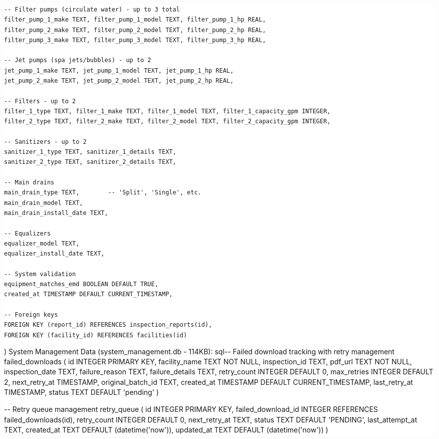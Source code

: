    -- Filter pumps (circulate water) - up to 3 total
    filter_pump_1_make TEXT, filter_pump_1_model TEXT, filter_pump_1_hp REAL,
    filter_pump_2_make TEXT, filter_pump_2_model TEXT, filter_pump_2_hp REAL,
    filter_pump_3_make TEXT, filter_pump_3_model TEXT, filter_pump_3_hp REAL,

    -- Jet pumps (spa jets/bubbles) - up to 2
    jet_pump_1_make TEXT, jet_pump_1_model TEXT, jet_pump_1_hp REAL,
    jet_pump_2_make TEXT, jet_pump_2_model TEXT, jet_pump_2_hp REAL,

    -- Filters - up to 2
    filter_1_type TEXT, filter_1_make TEXT, filter_1_model TEXT, filter_1_capacity_gpm INTEGER,
    filter_2_type TEXT, filter_2_make TEXT, filter_2_model TEXT, filter_2_capacity_gpm INTEGER,

    -- Sanitizers - up to 2
    sanitizer_1_type TEXT, sanitizer_1_details TEXT,
    sanitizer_2_type TEXT, sanitizer_2_details TEXT,

    -- Main drains
    main_drain_type TEXT,        -- 'Split', 'Single', etc.
    main_drain_model TEXT,
    main_drain_install_date TEXT,

    -- Equalizers
    equalizer_model TEXT,
    equalizer_install_date TEXT,

    -- System validation
    equipment_matches_emd BOOLEAN DEFAULT TRUE,
    created_at TIMESTAMP DEFAULT CURRENT_TIMESTAMP,

    -- Foreign keys
    FOREIGN KEY (report_id) REFERENCES inspection_reports(id),
    FOREIGN KEY (facility_id) REFERENCES facilities(id)
)
System Management Data (system_management.db - 114KB):
sql-- Failed download tracking with retry management
failed_downloads (
    id INTEGER PRIMARY KEY,
    facility_name TEXT NOT NULL,
    inspection_id TEXT, pdf_url TEXT NOT NULL,
    inspection_date TEXT, failure_reason TEXT, failure_details TEXT,
    retry_count INTEGER DEFAULT 0, max_retries INTEGER DEFAULT 2,
    next_retry_at TIMESTAMP, original_batch_id TEXT,
    created_at TIMESTAMP DEFAULT CURRENT_TIMESTAMP,
    last_retry_at TIMESTAMP, status TEXT DEFAULT 'pending'
)

-- Retry queue management
retry_queue (
    id INTEGER PRIMARY KEY,
    failed_download_id INTEGER REFERENCES failed_downloads(id),
    retry_count INTEGER DEFAULT 0, next_retry_at TEXT, status TEXT DEFAULT 'PENDING',
    last_attempt_at TEXT, created_at TEXT DEFAULT (datetime('now')),
    updated_at TEXT DEFAULT (datetime('now'))
)
